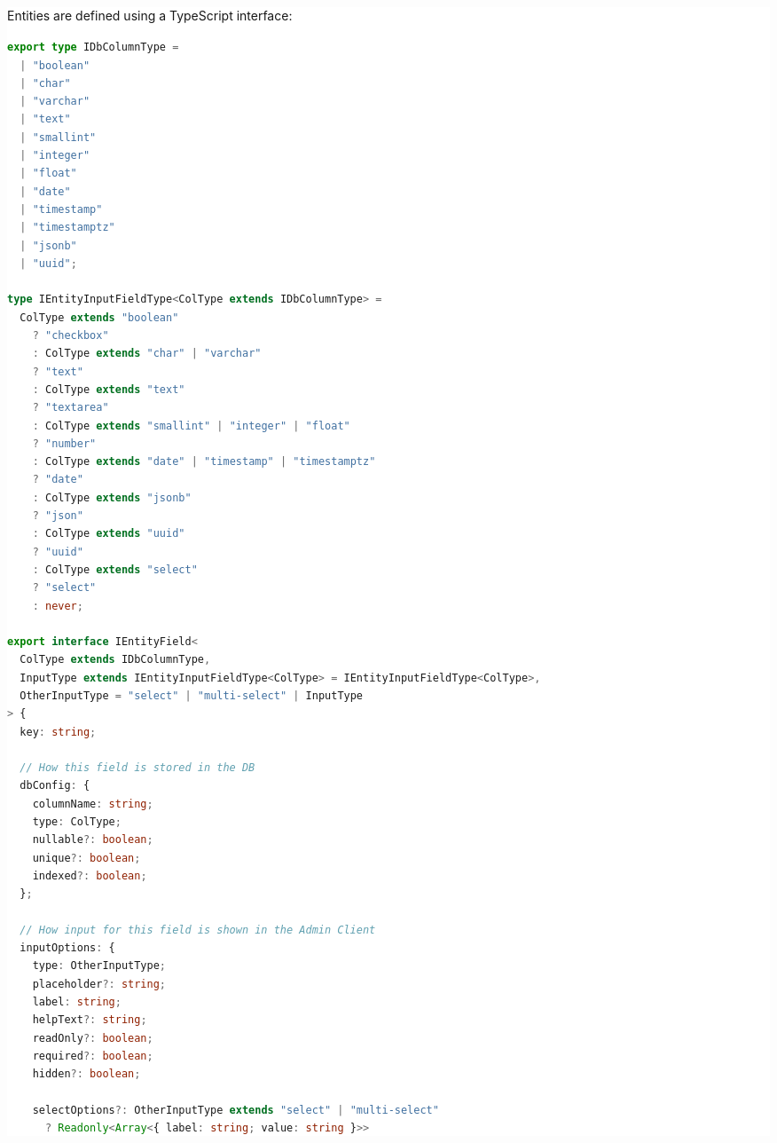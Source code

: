 Entities are defined using a TypeScript interface:

```typescript
export type IDbColumnType =
  | "boolean"
  | "char"
  | "varchar"
  | "text"
  | "smallint"
  | "integer"
  | "float"
  | "date"
  | "timestamp"
  | "timestamptz"
  | "jsonb"
  | "uuid";

type IEntityInputFieldType<ColType extends IDbColumnType> =
  ColType extends "boolean"
    ? "checkbox"
    : ColType extends "char" | "varchar"
    ? "text"
    : ColType extends "text"
    ? "textarea"
    : ColType extends "smallint" | "integer" | "float"
    ? "number"
    : ColType extends "date" | "timestamp" | "timestamptz"
    ? "date"
    : ColType extends "jsonb"
    ? "json"
    : ColType extends "uuid"
    ? "uuid"
    : ColType extends "select"
    ? "select"
    : never;

export interface IEntityField<
  ColType extends IDbColumnType,
  InputType extends IEntityInputFieldType<ColType> = IEntityInputFieldType<ColType>,
  OtherInputType = "select" | "multi-select" | InputType
> {
  key: string;

  // How this field is stored in the DB
  dbConfig: {
    columnName: string;
    type: ColType;
    nullable?: boolean;
    unique?: boolean;
    indexed?: boolean;
  };

  // How input for this field is shown in the Admin Client
  inputOptions: {
    type: OtherInputType;
    placeholder?: string;
    label: string;
    helpText?: string;
    readOnly?: boolean;
    required?: boolean;
    hidden?: boolean;

    selectOptions?: OtherInputType extends "select" | "multi-select"
      ? Readonly<Array<{ label: string; value: string }>>
```